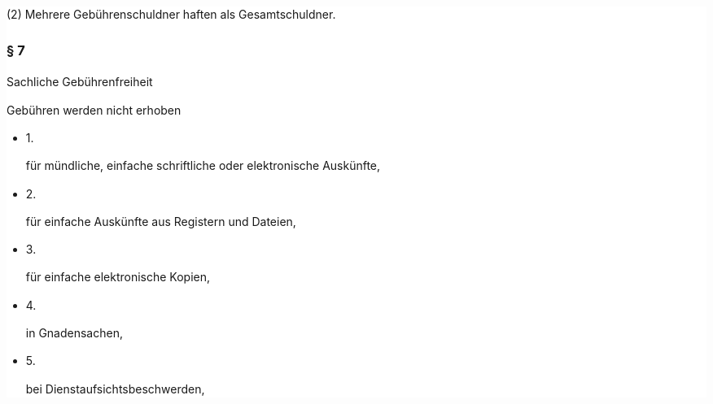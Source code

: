 (2) Mehrere Gebührenschuldner haften als Gesamtschuldner.

</div>

</div>

</div>

</div>

<span id="BJNR315410013BJNE000800000.html"></span>

### § 7  
Sachliche Gebührenfreiheit

<div>

<div class="jnhtml">

<div>

<div class="jurAbsatz">

Gebühren werden nicht erhoben

  - 1\.
    
    <div>
    
    für mündliche, einfache schriftliche oder elektronische Auskünfte,
    
    </div>

  - 2\.
    
    <div>
    
    für einfache Auskünfte aus Registern und Dateien,
    
    </div>

  - 3\.
    
    <div>
    
    für einfache elektronische Kopien,
    
    </div>

  - 4\.
    
    <div>
    
    in Gnadensachen,
    
    </div>

  - 5\.
    
    <div>
    
    bei Dienstaufsichtsbeschwerden,
    
    </div>
